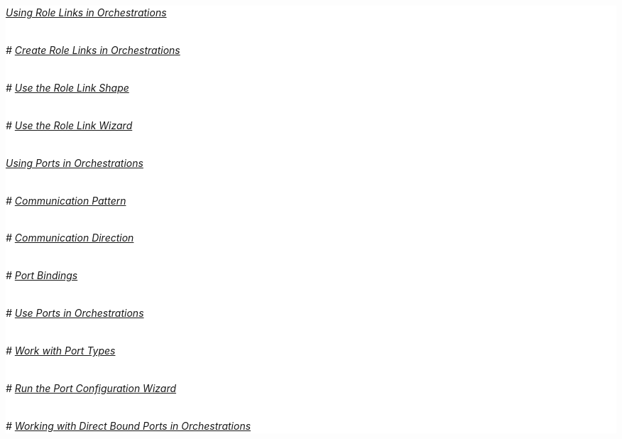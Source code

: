 ###### [Using Role Links in Orchestrations](using-role-links-in-orchestrations.md)
###### # [Create Role Links in Orchestrations](how-to-create-role-links-in-orchestrations.md)
###### # [Use the Role Link Shape](how-to-use-the-role-link-shape.md)
###### # [Use the Role Link Wizard](how-to-use-the-role-link-wizard.md)
###### [Using Ports in Orchestrations](using-ports-in-orchestrations.md)
###### # [Communication Pattern](communication-pattern.md)
###### # [Communication Direction](communication-direction.md)
###### # [Port Bindings](port-bindings.md)
###### # [Use Ports in Orchestrations](how-to-use-ports-in-orchestrations.md)
###### # [Work with Port Types](how-to-work-with-port-types.md)
###### # [Run the Port Configuration Wizard](how-to-run-the-port-configuration-wizard.md)
###### # [Working with Direct Bound Ports in Orchestrations](working-with-direct-bound-ports-in-orchestrations.md)
